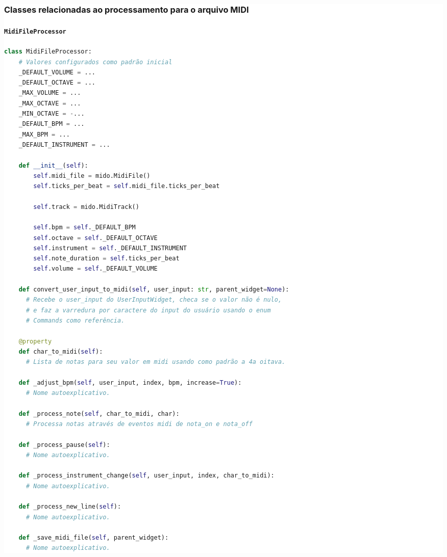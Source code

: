 ### Classes relacionadas ao processamento para o arquivo MIDI

#### `MidiFileProcessor`

```python
class MidiFileProcessor:
    # Valores configurados como padrão inicial
    _DEFAULT_VOLUME = ...
    _DEFAULT_OCTAVE = ...
    _MAX_VOLUME = ...
    _MAX_OCTAVE = ...
    _MIN_OCTAVE = -...
    _DEFAULT_BPM = ...
    _MAX_BPM = ...
    _DEFAULT_INSTRUMENT = ...

    def __init__(self):
        self.midi_file = mido.MidiFile()
        self.ticks_per_beat = self.midi_file.ticks_per_beat

        self.track = mido.MidiTrack()

        self.bpm = self._DEFAULT_BPM
        self.octave = self._DEFAULT_OCTAVE
        self.instrument = self._DEFAULT_INSTRUMENT
        self.note_duration = self.ticks_per_beat
        self.volume = self._DEFAULT_VOLUME

    def convert_user_input_to_midi(self, user_input: str, parent_widget=None):
      # Recebe o user_input do UserInputWidget, checa se o valor não é nulo, 
      # e faz a varredura por caractere do input do usuário usando o enum
      # Commands como referência.

    @property
    def char_to_midi(self):
      # Lista de notas para seu valor em midi usando como padrão a 4a oitava.

    def _adjust_bpm(self, user_input, index, bpm, increase=True):
      # Nome autoexplicativo.

    def _process_note(self, char_to_midi, char):
      # Processa notas através de eventos midi de nota_on e nota_off

    def _process_pause(self):
      # Nome autoexplicativo.

    def _process_instrument_change(self, user_input, index, char_to_midi):
      # Nome autoexplicativo.

    def _process_new_line(self):
      # Nome autoexplicativo.

    def _save_midi_file(self, parent_widget):
      # Nome autoexplicativo.
```
